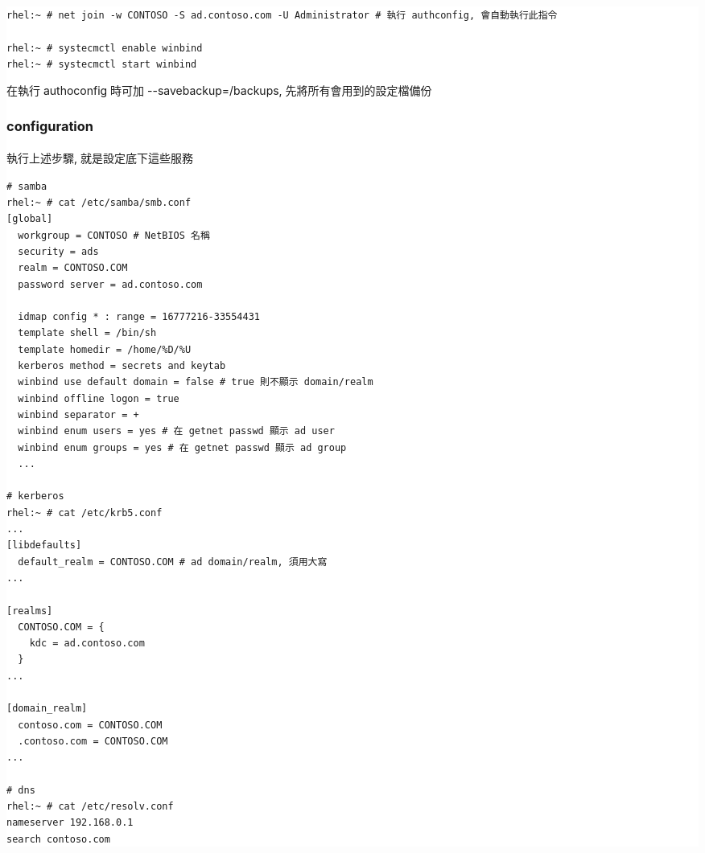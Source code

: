 	rhel:~ # net join -w CONTOSO -S ad.contoso.com -U Administrator # 執行 authconfig, 會自動執行此指令

	rhel:~ # systecmctl enable winbind
	rhel:~ # systecmctl start winbind

在執行 authoconfig 時可加 --savebackup=/backups, 先將所有會用到的設定檔備份


### configuration ###

執行上述步驟, 就是設定底下這些服務

	# samba
	rhel:~ # cat /etc/samba/smb.conf
	[global]
	  workgroup = CONTOSO # NetBIOS 名稱
	  security = ads
	  realm = CONTOSO.COM
	  password server = ad.contoso.com

	  idmap config * : range = 16777216-33554431
	  template shell = /bin/sh
	  template homedir = /home/%D/%U
	  kerberos method = secrets and keytab
	  winbind use default domain = false # true 則不顯示 domain/realm
	  winbind offline logon = true
	  winbind separator = +
	  winbind enum users = yes # 在 getnet passwd 顯示 ad user
	  winbind enum groups = yes # 在 getnet passwd 顯示 ad group
	  ...

	# kerberos
	rhel:~ # cat /etc/krb5.conf
	...
	[libdefaults]
	  default_realm = CONTOSO.COM # ad domain/realm, 須用大寫
	...

	[realms]
	  CONTOSO.COM = {
	    kdc = ad.contoso.com
	  }
	...

	[domain_realm]
	  contoso.com = CONTOSO.COM
	  .contoso.com = CONTOSO.COM
	...

	# dns
	rhel:~ # cat /etc/resolv.conf
	nameserver 192.168.0.1
	search contoso.com
